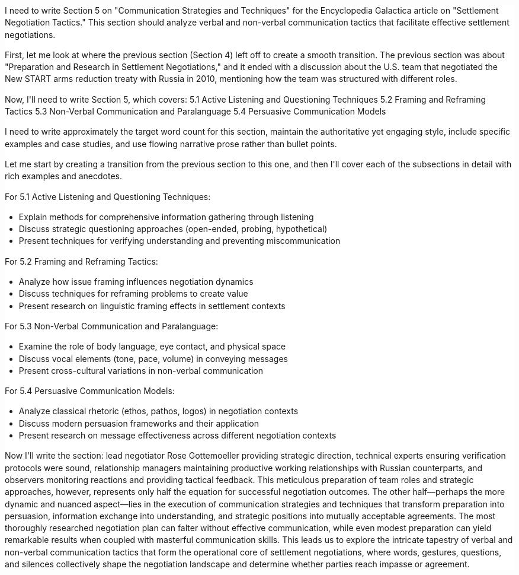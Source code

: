 <think>I need to write Section 5 on "Communication Strategies and Techniques" for the Encyclopedia Galactica article on "Settlement Negotiation Tactics." This section should analyze verbal and non-verbal communication tactics that facilitate effective settlement negotiations.

First, let me look at where the previous section (Section 4) left off to create a smooth transition. The previous section was about "Preparation and Research in Settlement Negotiations," and it ended with a discussion about the U.S. team that negotiated the New START arms reduction treaty with Russia in 2010, mentioning how the team was structured with different roles.

Now, I'll need to write Section 5, which covers:
5.1 Active Listening and Questioning Techniques
5.2 Framing and Reframing Tactics
5.3 Non-Verbal Communication and Paralanguage
5.4 Persuasive Communication Models

I need to write approximately the target word count for this section, maintain the authoritative yet engaging style, include specific examples and case studies, and use flowing narrative prose rather than bullet points.

Let me start by creating a transition from the previous section to this one, and then I'll cover each of the subsections in detail with rich examples and anecdotes.

For 5.1 Active Listening and Questioning Techniques:
- Explain methods for comprehensive information gathering through listening
- Discuss strategic questioning approaches (open-ended, probing, hypothetical)
- Present techniques for verifying understanding and preventing miscommunication

For 5.2 Framing and Reframing Tactics:
- Analyze how issue framing influences negotiation dynamics
- Discuss techniques for reframing problems to create value
- Present research on linguistic framing effects in settlement contexts

For 5.3 Non-Verbal Communication and Paralanguage:
- Examine the role of body language, eye contact, and physical space
- Discuss vocal elements (tone, pace, volume) in conveying messages
- Present cross-cultural variations in non-verbal communication

For 5.4 Persuasive Communication Models:
- Analyze classical rhetoric (ethos, pathos, logos) in negotiation contexts
- Discuss modern persuasion frameworks and their application
- Present research on message effectiveness across different negotiation contexts

Now I'll write the section: lead negotiator Rose Gottemoeller providing strategic direction, technical experts ensuring verification protocols were sound, relationship managers maintaining productive working relationships with Russian counterparts, and observers monitoring reactions and providing tactical feedback. This meticulous preparation of team roles and strategic approaches, however, represents only half the equation for successful negotiation outcomes. The other half—perhaps the more dynamic and nuanced aspect—lies in the execution of communication strategies and techniques that transform preparation into persuasion, information exchange into understanding, and strategic positions into mutually acceptable agreements. The most thoroughly researched negotiation plan can falter without effective communication, while even modest preparation can yield remarkable results when coupled with masterful communication skills. This leads us to explore the intricate tapestry of verbal and non-verbal communication tactics that form the operational core of settlement negotiations, where words, gestures, questions, and silences collectively shape the negotiation landscape and determine whether parties reach impasse or agreement.
